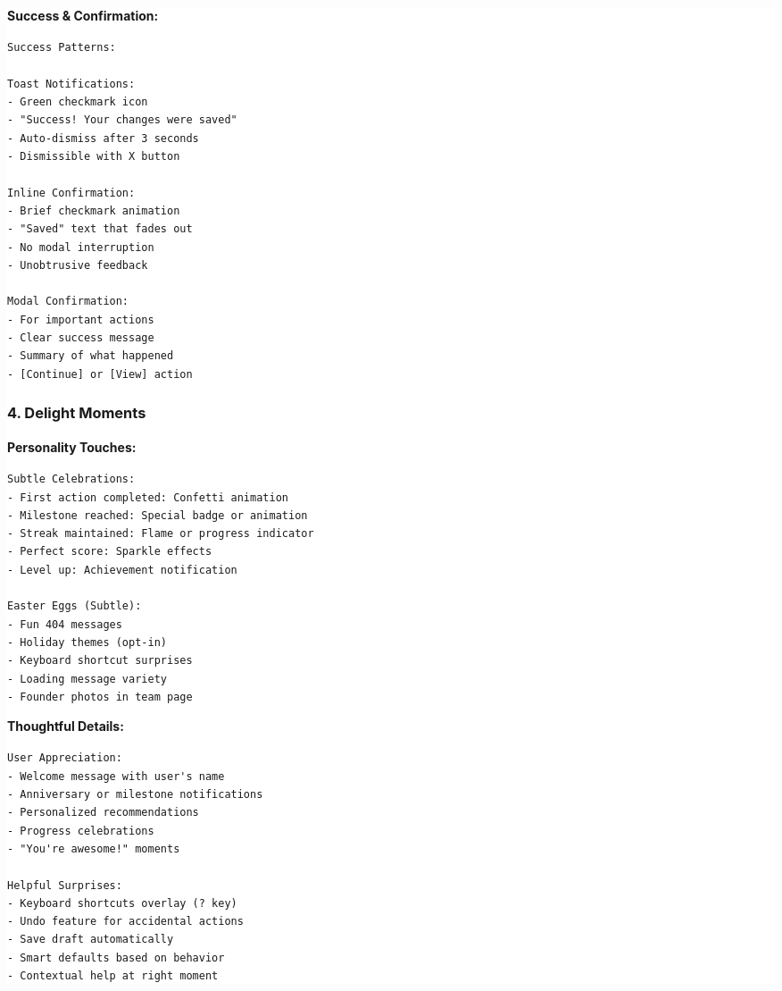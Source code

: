 **Success & Confirmation:**
```
Success Patterns:

Toast Notifications:
- Green checkmark icon
- "Success! Your changes were saved"
- Auto-dismiss after 3 seconds
- Dismissible with X button

Inline Confirmation:
- Brief checkmark animation
- "Saved" text that fades out
- No modal interruption
- Unobtrusive feedback

Modal Confirmation:
- For important actions
- Clear success message
- Summary of what happened
- [Continue] or [View] action
```

### 4. Delight Moments

**Personality Touches:**
```
Subtle Celebrations:
- First action completed: Confetti animation
- Milestone reached: Special badge or animation
- Streak maintained: Flame or progress indicator
- Perfect score: Sparkle effects
- Level up: Achievement notification

Easter Eggs (Subtle):
- Fun 404 messages
- Holiday themes (opt-in)
- Keyboard shortcut surprises
- Loading message variety
- Founder photos in team page
```

**Thoughtful Details:**
```
User Appreciation:
- Welcome message with user's name
- Anniversary or milestone notifications
- Personalized recommendations
- Progress celebrations
- "You're awesome!" moments

Helpful Surprises:
- Keyboard shortcuts overlay (? key)
- Undo feature for accidental actions
- Save draft automatically
- Smart defaults based on behavior
- Contextual help at right moment
```
